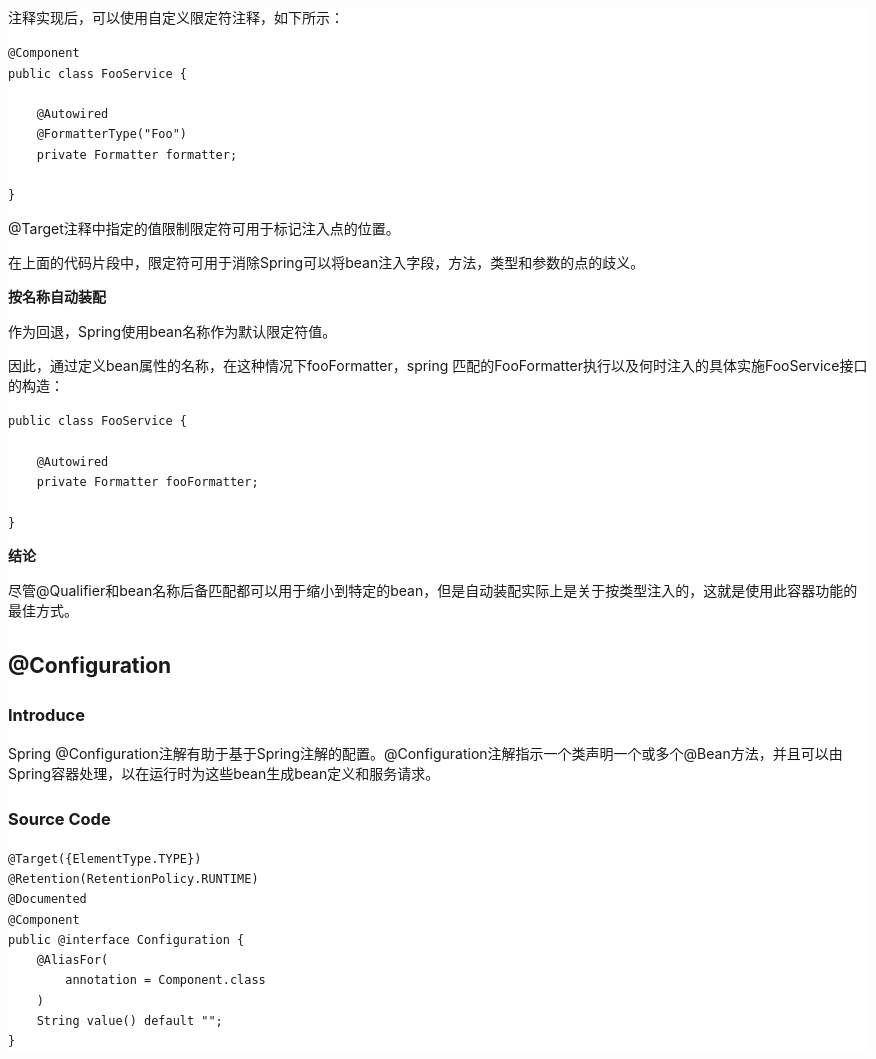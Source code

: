 注释实现后，可以使用自定义限定符注释，如下所示：

```
@Component
public class FooService {
     
    @Autowired
    @FormatterType("Foo")
    private Formatter formatter;
     
}
```

@Target注释中指定的值限制限定符可用于标记注入点的位置。

在上面的代码片段中，限定符可用于消除Spring可以将bean注入字段，方法，类型和参数的点的歧义。

**按名称自动装配**

作为回退，Spring使用bean名称作为默认限定符值。

因此，通过定义bean属性的名称，在这种情况下fooFormatter，spring 匹配的FooFormatter执行以及何时注入的具体实施FooService接口的构造：

```
public class FooService {
     
    @Autowired
    private Formatter fooFormatter;
     
}
```

**结论**

尽管@Qualifier和bean名称后备匹配都可以用于缩小到特定的bean，但是自动装配实际上是关于按类型注入的，这就是使用此容器功能的最佳方式。

## @Configuration

### Introduce

Spring @Configuration注解有助于基于Spring注解的配置。@Configuration注解指示一个类声明一个或多个@Bean方法，并且可以由Spring容器处理，以在运行时为这些bean生成bean定义和服务请求。

### Source Code

```
@Target({ElementType.TYPE})
@Retention(RetentionPolicy.RUNTIME)
@Documented
@Component
public @interface Configuration {
    @AliasFor(
        annotation = Component.class
    )
    String value() default "";
}
```
